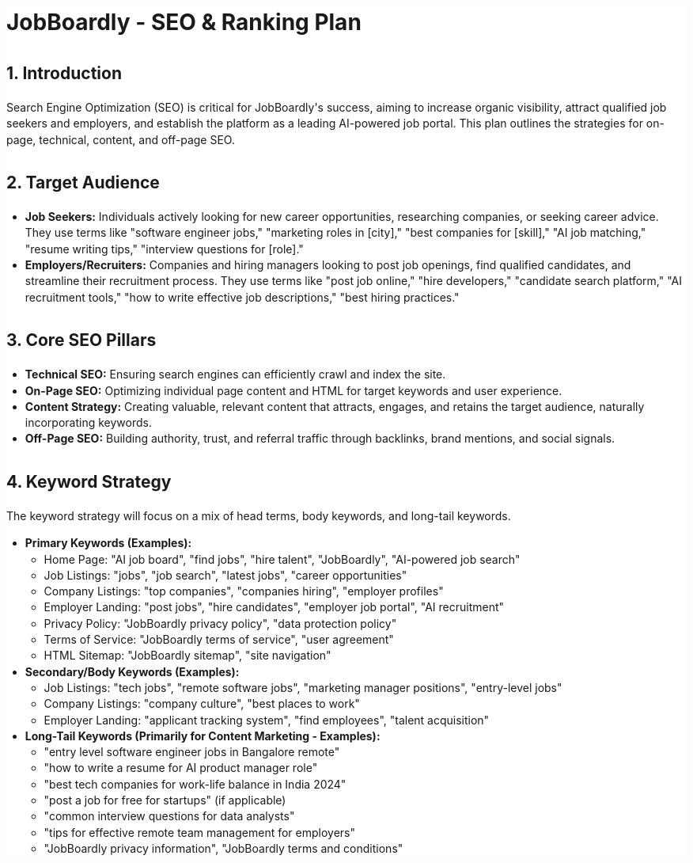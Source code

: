 # JobBoardly - SEO & Ranking Plan

## 1. Introduction

Search Engine Optimization (SEO) is critical for JobBoardly's success, aiming to increase organic visibility, attract qualified job seekers and employers, and establish the platform as a leading AI-powered job portal. This plan outlines the strategies for on-page, technical, content, and off-page SEO.

## 2. Target Audience

- **Job Seekers:** Individuals actively looking for new career opportunities, researching companies, or seeking career advice. They use terms like "software engineer jobs," "marketing roles in [city]," "best companies for [skill]," "AI job matching," "resume writing tips," "interview questions for [role]."
- **Employers/Recruiters:** Companies and hiring managers looking to post job openings, find qualified candidates, and streamline their recruitment process. They use terms like "post job online," "hire developers," "candidate search platform," "AI recruitment tools," "how to write effective job descriptions," "best hiring practices."

## 3. Core SEO Pillars

- **Technical SEO:** Ensuring search engines can efficiently crawl and index the site.
- **On-Page SEO:** Optimizing individual page content and HTML for target keywords and user experience.
- **Content Strategy:** Creating valuable, relevant content that attracts, engages, and retains the target audience, naturally incorporating keywords.
- **Off-Page SEO:** Building authority, trust, and referral traffic through backlinks, brand mentions, and social signals.

## 4. Keyword Strategy

The keyword strategy will focus on a mix of head terms, body keywords, and long-tail keywords.

- **Primary Keywords (Examples):**
  - Home Page: "AI job board", "find jobs", "hire talent", "JobBoardly", "AI-powered job search"
  - Job Listings: "jobs", "job search", "latest jobs", "career opportunities"
  - Company Listings: "top companies", "companies hiring", "employer profiles"
  - Employer Landing: "post jobs", "hire candidates", "employer job portal", "AI recruitment"
  - Privacy Policy: "JobBoardly privacy policy", "data protection policy"
  - Terms of Service: "JobBoardly terms of service", "user agreement"
  - HTML Sitemap: "JobBoardly sitemap", "site navigation"
- **Secondary/Body Keywords (Examples):**
  - Job Listings: "tech jobs", "remote software jobs", "marketing manager positions", "entry-level jobs"
  - Company Listings: "company culture", "best places to work"
  - Employer Landing: "applicant tracking system", "find employees", "talent acquisition"
- **Long-Tail Keywords (Primarily for Content Marketing - Examples):**
  - "entry level software engineer jobs in Bangalore remote"
  - "how to write a resume for AI product manager role"
  - "best tech companies for work-life balance in India 2024"
  - "post a job for free for startups" (if applicable)
  - "common interview questions for data analysts"
  - "tips for effective remote team management for employers"
  - "JobBoardly privacy information", "JobBoardly terms and conditions"
